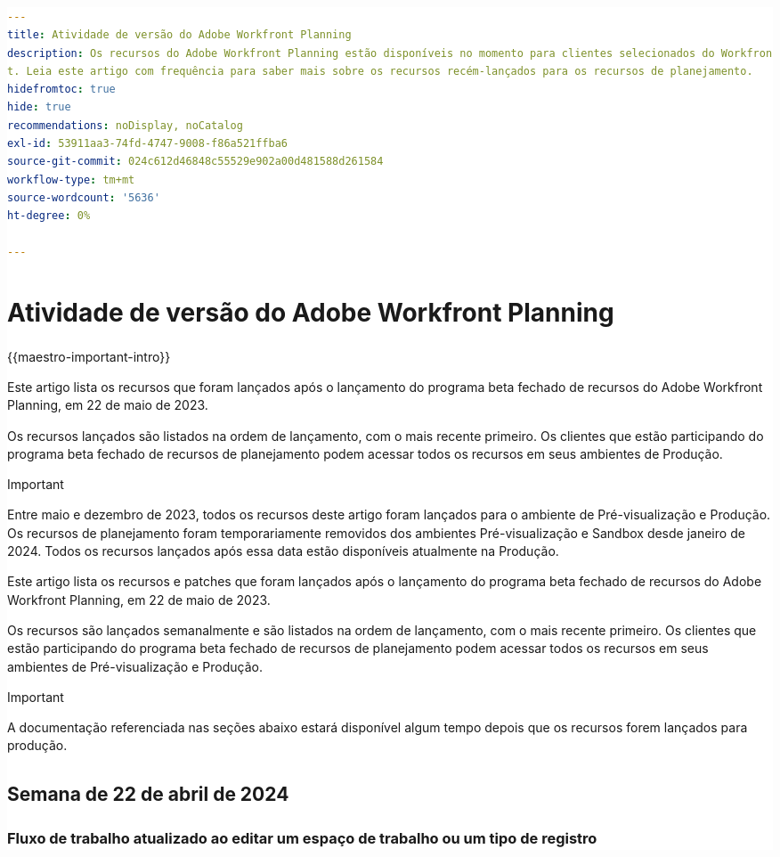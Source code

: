 ```yaml
---
title: Atividade de versão do Adobe Workfront Planning
description: Os recursos do Adobe Workfront Planning estão disponíveis no momento para clientes selecionados do Workfront. Leia este artigo com frequência para saber mais sobre os recursos recém-lançados para os recursos de planejamento.
hidefromtoc: true
hide: true
recommendations: noDisplay, noCatalog
exl-id: 53911aa3-74fd-4747-9008-f86a521ffba6
source-git-commit: 024c612d46848c55529e902a00d481588d261584
workflow-type: tm+mt
source-wordcount: '5636'
ht-degree: 0%

---
```


# Atividade de versão do Adobe Workfront Planning

{{maestro-important-intro}}

Este artigo lista os recursos que foram lançados após o lançamento do programa beta fechado de recursos do Adobe Workfront Planning, em 22 de maio de 2023.

Os recursos lançados são listados na ordem de lançamento, com o mais recente primeiro. Os clientes que estão participando do programa beta fechado de recursos de planejamento podem acessar todos os recursos em seus ambientes de Produção.

>[!IMPORTANT]
>
>Entre maio e dezembro de 2023, todos os recursos deste artigo foram lançados para o ambiente de Pré-visualização e Produção. Os recursos de planejamento foram temporariamente removidos dos ambientes Pré-visualização e Sandbox desde janeiro de 2024. Todos os recursos lançados após essa data estão disponíveis atualmente na Produção.

Este artigo lista os recursos e patches que foram lançados após o lançamento do programa beta fechado de recursos do Adobe Workfront Planning, em 22 de maio de 2023.

Os recursos são lançados semanalmente e são listados na ordem de lançamento, com o mais recente primeiro. Os clientes que estão participando do programa beta fechado de recursos de planejamento podem acessar todos os recursos em seus ambientes de Pré-visualização e Produção.

>[!IMPORTANT]
>
>A documentação referenciada nas seções abaixo estará disponível algum tempo depois que os recursos forem lançados para produção.





## Semana de 22 de abril de 2024

### Fluxo de trabalho atualizado ao editar um espaço de trabalho ou um tipo de registro
